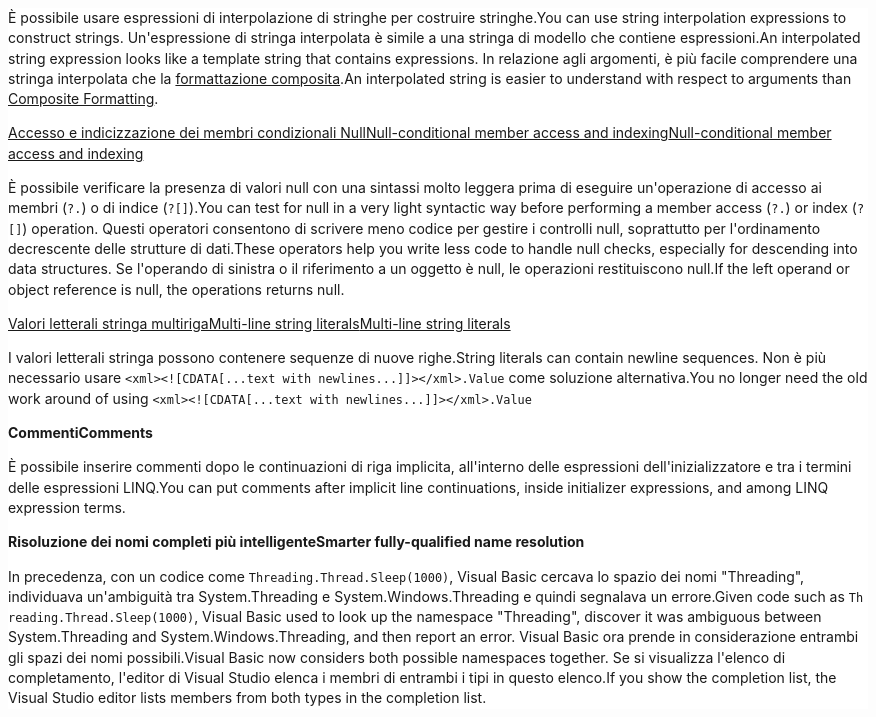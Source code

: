 <span data-ttu-id="e7b9b-204">È possibile usare espressioni di interpolazione di stringhe per costruire stringhe.</span><span class="sxs-lookup"><span data-stu-id="e7b9b-204">You can use string interpolation expressions to construct strings.</span></span>  <span data-ttu-id="e7b9b-205">Un'espressione di stringa interpolata è simile a una stringa di modello che contiene espressioni.</span><span class="sxs-lookup"><span data-stu-id="e7b9b-205">An interpolated string expression looks like a template string that contains expressions.</span></span>  <span data-ttu-id="e7b9b-206">In relazione agli argomenti, è più facile comprendere una stringa interpolata che la [formattazione composita](../../standard/base-types/composite-formatting.md).</span><span class="sxs-lookup"><span data-stu-id="e7b9b-206">An interpolated string is easier to understand with respect to arguments than [Composite Formatting](../../standard/base-types/composite-formatting.md).</span></span>

[<span data-ttu-id="e7b9b-207">Accesso e indicizzazione dei membri condizionali NullNull-conditional member access and indexing</span><span class="sxs-lookup"><span data-stu-id="e7b9b-207">Null-conditional member access and indexing</span></span>](../language-reference/operators/null-conditional-operators.md)

<span data-ttu-id="e7b9b-208">È possibile verificare la presenza di valori null con una sintassi molto leggera prima di eseguire un'operazione di accesso ai membri (`?.`) o di indice (`?[]`).</span><span class="sxs-lookup"><span data-stu-id="e7b9b-208">You can test for null in a very light syntactic way before performing a member access (`?.`) or index (`?[]`) operation.</span></span>  <span data-ttu-id="e7b9b-209">Questi operatori consentono di scrivere meno codice per gestire i controlli null, soprattutto per l'ordinamento decrescente delle strutture di dati.</span><span class="sxs-lookup"><span data-stu-id="e7b9b-209">These operators help you write less code to handle null checks, especially for descending into data structures.</span></span>  <span data-ttu-id="e7b9b-210">Se l'operando di sinistra o il riferimento a un oggetto è null, le operazioni restituiscono null.</span><span class="sxs-lookup"><span data-stu-id="e7b9b-210">If the left operand or object reference is null, the operations returns null.</span></span>

[<span data-ttu-id="e7b9b-211">Valori letterali stringa multirigaMulti-line string literals</span><span class="sxs-lookup"><span data-stu-id="e7b9b-211">Multi-line string literals</span></span>](../../visual-basic/programming-guide/language-features/strings/string-basics.md)

<span data-ttu-id="e7b9b-212">I valori letterali stringa possono contenere sequenze di nuove righe.</span><span class="sxs-lookup"><span data-stu-id="e7b9b-212">String literals can contain newline sequences.</span></span>  <span data-ttu-id="e7b9b-213">Non è più necessario usare `<xml><![CDATA[...text with newlines...]]></xml>.Value` come soluzione alternativa.</span><span class="sxs-lookup"><span data-stu-id="e7b9b-213">You no longer need the old work around of using `<xml><![CDATA[...text with newlines...]]></xml>.Value`</span></span>

<span data-ttu-id="e7b9b-214">**Commenti**</span><span class="sxs-lookup"><span data-stu-id="e7b9b-214">**Comments**</span></span>

<span data-ttu-id="e7b9b-215">È possibile inserire commenti dopo le continuazioni di riga implicita, all'interno delle espressioni dell'inizializzatore e tra i termini delle espressioni LINQ.</span><span class="sxs-lookup"><span data-stu-id="e7b9b-215">You can put comments after implicit line continuations, inside initializer expressions, and among LINQ expression terms.</span></span>

<span data-ttu-id="e7b9b-216">**Risoluzione dei nomi completi più intelligente**</span><span class="sxs-lookup"><span data-stu-id="e7b9b-216">**Smarter fully-qualified name resolution**</span></span>

<span data-ttu-id="e7b9b-217">In precedenza, con un codice come `Threading.Thread.Sleep(1000)`, Visual Basic cercava lo spazio dei nomi "Threading", individuava un'ambiguità tra System.Threading e System.Windows.Threading e quindi segnalava un errore.</span><span class="sxs-lookup"><span data-stu-id="e7b9b-217">Given code such as `Threading.Thread.Sleep(1000)`, Visual Basic used to look up the namespace "Threading", discover it was ambiguous between System.Threading and System.Windows.Threading, and then report an error.</span></span>  <span data-ttu-id="e7b9b-218">Visual Basic ora prende in considerazione entrambi gli spazi dei nomi possibili.</span><span class="sxs-lookup"><span data-stu-id="e7b9b-218">Visual Basic now considers both possible namespaces together.</span></span>  <span data-ttu-id="e7b9b-219">Se si visualizza l'elenco di completamento, l'editor di Visual Studio elenca i membri di entrambi i tipi in questo elenco.</span><span class="sxs-lookup"><span data-stu-id="e7b9b-219">If you show the completion list, the Visual Studio editor lists members from both types in the completion list.</span></span>
